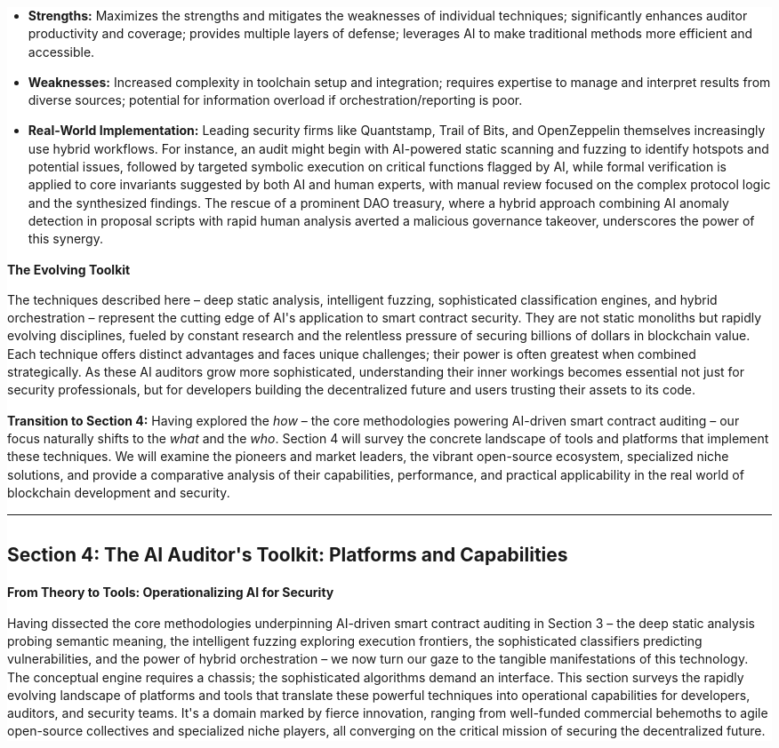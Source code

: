 *   **Strengths:** Maximizes the strengths and mitigates the weaknesses of individual techniques; significantly enhances auditor productivity and coverage; provides multiple layers of defense; leverages AI to make traditional methods more efficient and accessible.

*   **Weaknesses:** Increased complexity in toolchain setup and integration; requires expertise to manage and interpret results from diverse sources; potential for information overload if orchestration/reporting is poor.

*   **Real-World Implementation:** Leading security firms like Quantstamp, Trail of Bits, and OpenZeppelin themselves increasingly use hybrid workflows. For instance, an audit might begin with AI-powered static scanning and fuzzing to identify hotspots and potential issues, followed by targeted symbolic execution on critical functions flagged by AI, while formal verification is applied to core invariants suggested by both AI and human experts, with manual review focused on the complex protocol logic and the synthesized findings. The rescue of a prominent DAO treasury, where a hybrid approach combining AI anomaly detection in proposal scripts with rapid human analysis averted a malicious governance takeover, underscores the power of this synergy.

**The Evolving Toolkit**

The techniques described here – deep static analysis, intelligent fuzzing, sophisticated classification engines, and hybrid orchestration – represent the cutting edge of AI's application to smart contract security. They are not static monoliths but rapidly evolving disciplines, fueled by constant research and the relentless pressure of securing billions of dollars in blockchain value. Each technique offers distinct advantages and faces unique challenges; their power is often greatest when combined strategically. As these AI auditors grow more sophisticated, understanding their inner workings becomes essential not just for security professionals, but for developers building the decentralized future and users trusting their assets to its code.

**Transition to Section 4:** Having explored the *how* – the core methodologies powering AI-driven smart contract auditing – our focus naturally shifts to the *what* and the *who*. Section 4 will survey the concrete landscape of tools and platforms that implement these techniques. We will examine the pioneers and market leaders, the vibrant open-source ecosystem, specialized niche solutions, and provide a comparative analysis of their capabilities, performance, and practical applicability in the real world of blockchain development and security.



---





## Section 4: The AI Auditor's Toolkit: Platforms and Capabilities

**From Theory to Tools: Operationalizing AI for Security**

Having dissected the core methodologies underpinning AI-driven smart contract auditing in Section 3 – the deep static analysis probing semantic meaning, the intelligent fuzzing exploring execution frontiers, the sophisticated classifiers predicting vulnerabilities, and the power of hybrid orchestration – we now turn our gaze to the tangible manifestations of this technology. The conceptual engine requires a chassis; the sophisticated algorithms demand an interface. This section surveys the rapidly evolving landscape of platforms and tools that translate these powerful techniques into operational capabilities for developers, auditors, and security teams. It's a domain marked by fierce innovation, ranging from well-funded commercial behemoths to agile open-source collectives and specialized niche players, all converging on the critical mission of securing the decentralized future.
